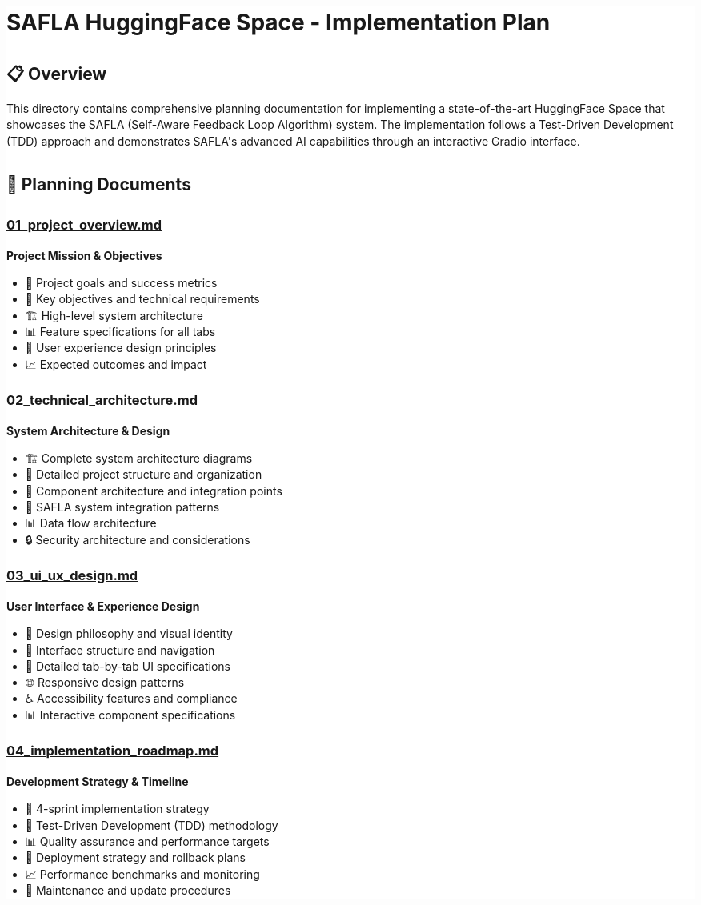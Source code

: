 # SAFLA HuggingFace Space - Implementation Plan

## 📋 Overview

This directory contains comprehensive planning documentation for implementing a state-of-the-art HuggingFace Space that showcases the SAFLA (Self-Aware Feedback Loop Algorithm) system. The implementation follows a Test-Driven Development (TDD) approach and demonstrates SAFLA's advanced AI capabilities through an interactive Gradio interface.

## 📁 Planning Documents

### [01_project_overview.md](./01_project_overview.md)
**Project Mission & Objectives**
- 🎯 Project goals and success metrics
- 🌟 Key objectives and technical requirements
- 🏗️ High-level system architecture
- 📊 Feature specifications for all tabs
- 🎨 User experience design principles
- 📈 Expected outcomes and impact

### [02_technical_architecture.md](./02_technical_architecture.md)
**System Architecture & Design**
- 🏗️ Complete system architecture diagrams
- 📁 Detailed project structure and organization
- 🔧 Component architecture and integration points
- 🔗 SAFLA system integration patterns
- 📊 Data flow architecture
- 🔒 Security architecture and considerations

### [03_ui_ux_design.md](./03_ui_ux_design.md)
**User Interface & Experience Design**
- 🎨 Design philosophy and visual identity
- 📱 Interface structure and navigation
- 🎯 Detailed tab-by-tab UI specifications
- 🌐 Responsive design patterns
- ♿ Accessibility features and compliance
- 📊 Interactive component specifications

### [04_implementation_roadmap.md](./04_implementation_roadmap.md)
**Development Strategy & Timeline**
- 🎯 4-sprint implementation strategy
- 🧪 Test-Driven Development (TDD) methodology
- 📊 Quality assurance and performance targets
- 🚀 Deployment strategy and rollback plans
- 📈 Performance benchmarks and monitoring
- 🔄 Maintenance and update procedures
